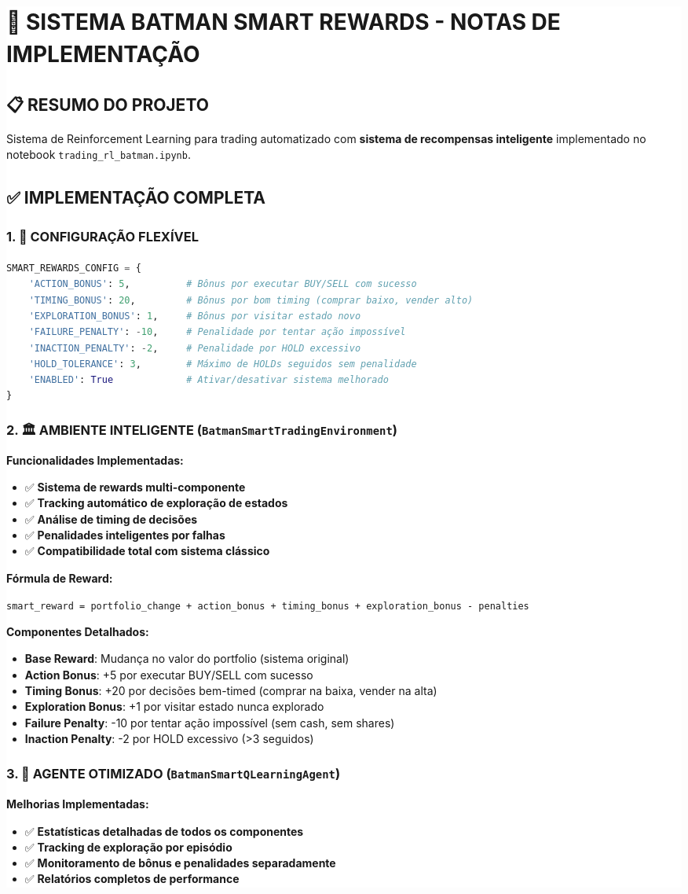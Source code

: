 # 🚀 SISTEMA BATMAN SMART REWARDS - NOTAS DE IMPLEMENTAÇÃO

## 📋 RESUMO DO PROJETO

Sistema de Reinforcement Learning para trading automatizado com **sistema de recompensas inteligente** implementado no notebook `trading_rl_batman.ipynb`.

## ✅ IMPLEMENTAÇÃO COMPLETA

### 1. 🎯 CONFIGURAÇÃO FLEXÍVEL
```python
SMART_REWARDS_CONFIG = {
    'ACTION_BONUS': 5,          # Bônus por executar BUY/SELL com sucesso
    'TIMING_BONUS': 20,         # Bônus por bom timing (comprar baixo, vender alto)
    'EXPLORATION_BONUS': 1,     # Bônus por visitar estado novo
    'FAILURE_PENALTY': -10,     # Penalidade por tentar ação impossível
    'INACTION_PENALTY': -2,     # Penalidade por HOLD excessivo
    'HOLD_TOLERANCE': 3,        # Máximo de HOLDs seguidos sem penalidade
    'ENABLED': True             # Ativar/desativar sistema melhorado
}
```

### 2. 🏛️ AMBIENTE INTELIGENTE (`BatmanSmartTradingEnvironment`)

**Funcionalidades Implementadas:**
- ✅ **Sistema de rewards multi-componente**
- ✅ **Tracking automático de exploração de estados**
- ✅ **Análise de timing de decisões**
- ✅ **Penalidades inteligentes por falhas**
- ✅ **Compatibilidade total com sistema clássico**

**Fórmula de Reward:**
```
smart_reward = portfolio_change + action_bonus + timing_bonus + exploration_bonus - penalties
```

**Componentes Detalhados:**
- **Base Reward**: Mudança no valor do portfolio (sistema original)
- **Action Bonus**: +5 por executar BUY/SELL com sucesso
- **Timing Bonus**: +20 por decisões bem-timed (comprar na baixa, vender na alta)
- **Exploration Bonus**: +1 por visitar estado nunca explorado
- **Failure Penalty**: -10 por tentar ação impossível (sem cash, sem shares)
- **Inaction Penalty**: -2 por HOLD excessivo (>3 seguidos)

### 3. 🦇 AGENTE OTIMIZADO (`BatmanSmartQLearningAgent`)

**Melhorias Implementadas:**
- ✅ **Estatísticas detalhadas de todos os componentes**
- ✅ **Tracking de exploração por episódio**
- ✅ **Monitoramento de bônus e penalidades separadamente**
- ✅ **Relatórios completos de performance**
